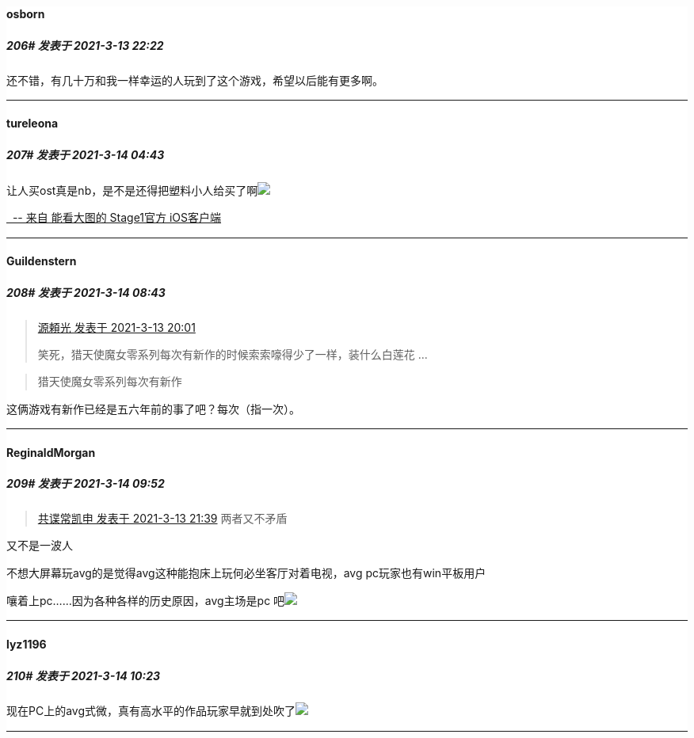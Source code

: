 ####  osborn  
##### 206#       发表于 2021-3-13 22:22


还不错，有几十万和我一样幸运的人玩到了这个游戏，希望以后能有更多啊。


*****

####  tureleona  
##### 207#       发表于 2021-3-14 04:43


让人买ost真是nb，是不是还得把塑料小人给买了啊<img src="https://static.saraba1st.com/image/smiley/face2017/037.png" referrerpolicy="no-referrer">

[  -- 来自 能看大图的 Stage1官方 iOS客户端](https://itunes.apple.com/fi/app/saraba1st/id1221237470?mt=8)


*****

####  Guildenstern  
##### 208#       发表于 2021-3-14 08:43


<blockquote><a href="httphttps://bbs.saraba1st.com/2b/forum.php?mod=redirect&amp;goto=findpost&amp;pid=50614075&amp;ptid=1992786" target="_blank">源頼光 发表于 2021-3-13 20:01</a>

笑死，猎天使魔女零系列每次有新作的时候索索嚎得少了一样，装什么白莲花 ...</blockquote><blockquote>猎天使魔女零系列每次有新作</blockquote>

这俩游戏有新作已经是五六年前的事了吧？每次（指一次）。


*****

####  ReginaldMorgan  
##### 209#       发表于 2021-3-14 09:52


<blockquote><a href="httphttps://bbs.saraba1st.com/2b/forum.php?mod=redirect&amp;goto=findpost&amp;pid=50615317&amp;ptid=1992786" target="_blank">共谍常凯申 发表于 2021-3-13 21:39</a>
两者又不矛盾</blockquote>
又不是一波人

不想大屏幕玩avg的是觉得avg这种能抱床上玩何必坐客厅对着电视，avg pc玩家也有win平板用户

嚷着上pc……因为各种各样的历史原因，avg主场是pc 吧<img src="https://static.saraba1st.com/image/smiley/face2017/068.png" referrerpolicy="no-referrer">


*****

####  lyz1196  
##### 210#       发表于 2021-3-14 10:23


现在PC上的avg式微，真有高水平的作品玩家早就到处吹了<img src="https://static.saraba1st.com/image/smiley/face2017/067.png" referrerpolicy="no-referrer">


*****
